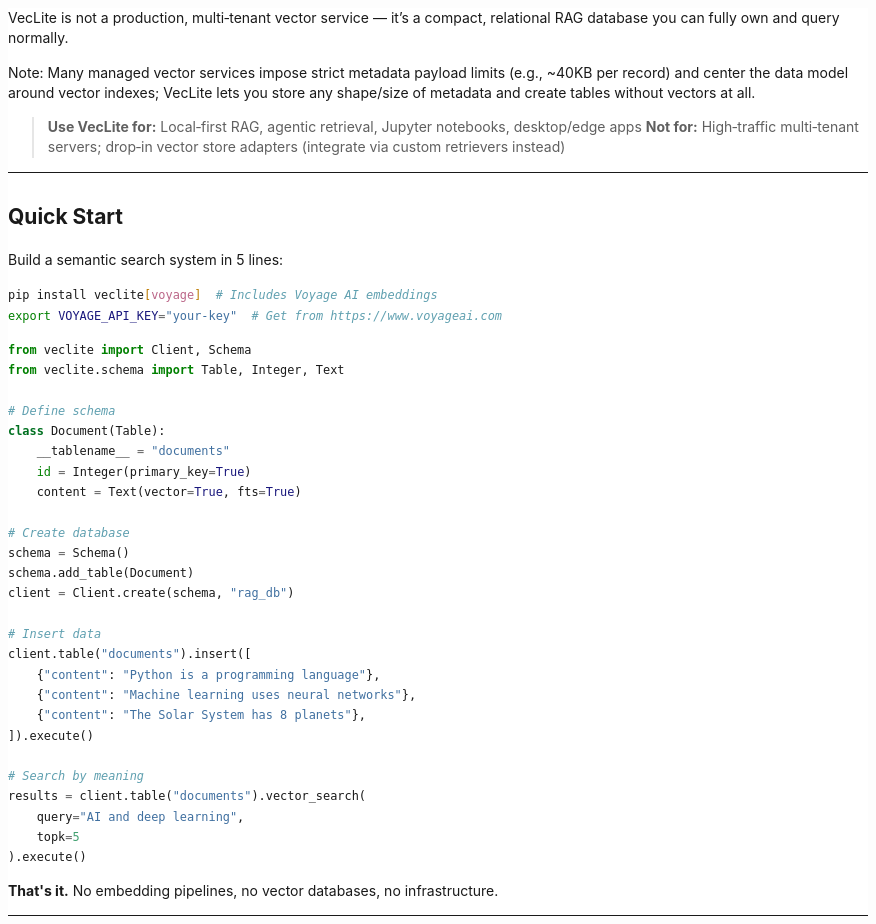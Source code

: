 VecLite is not a production, multi‑tenant vector service — it’s a compact, relational RAG database you can fully own and query normally.

Note: Many managed vector services impose strict metadata payload limits (e.g., ~40KB per record) and center the data model around vector indexes; VecLite lets you store any shape/size of metadata and create tables without vectors at all.

> **Use VecLite for:** Local‑first RAG, agentic retrieval, Jupyter notebooks, desktop/edge apps
> **Not for:** High‑traffic multi‑tenant servers; drop‑in vector store adapters (integrate via custom retrievers instead)

---

## Quick Start

Build a semantic search system in 5 lines:

```bash
pip install veclite[voyage]  # Includes Voyage AI embeddings
export VOYAGE_API_KEY="your-key"  # Get from https://www.voyageai.com
```

```python
from veclite import Client, Schema
from veclite.schema import Table, Integer, Text

# Define schema
class Document(Table):
    __tablename__ = "documents"
    id = Integer(primary_key=True)
    content = Text(vector=True, fts=True)

# Create database
schema = Schema()
schema.add_table(Document)
client = Client.create(schema, "rag_db")

# Insert data
client.table("documents").insert([
    {"content": "Python is a programming language"},
    {"content": "Machine learning uses neural networks"},
    {"content": "The Solar System has 8 planets"},
]).execute()

# Search by meaning
results = client.table("documents").vector_search(
    query="AI and deep learning",
    topk=5
).execute()
```

**That's it.** No embedding pipelines, no vector databases, no infrastructure.

---
